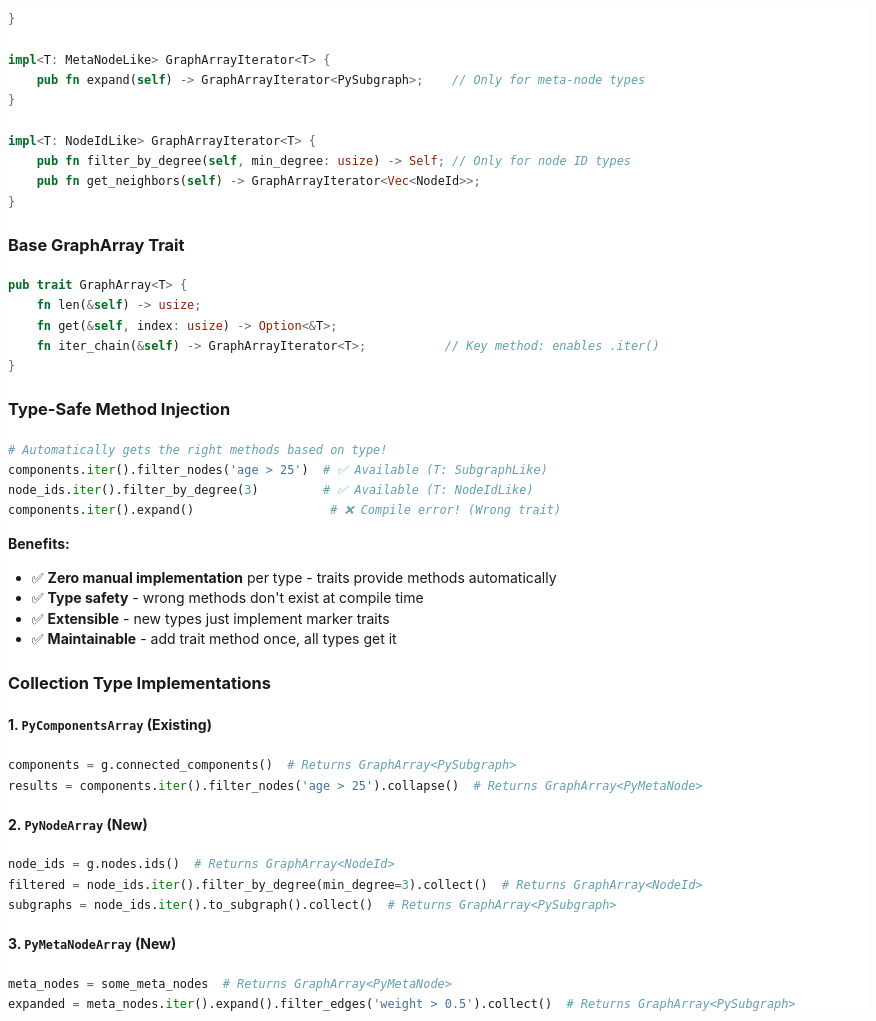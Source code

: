 ```rust
}

impl<T: MetaNodeLike> GraphArrayIterator<T> {
    pub fn expand(self) -> GraphArrayIterator<PySubgraph>;    // Only for meta-node types
}

impl<T: NodeIdLike> GraphArrayIterator<T> {
    pub fn filter_by_degree(self, min_degree: usize) -> Self; // Only for node ID types
    pub fn get_neighbors(self) -> GraphArrayIterator<Vec<NodeId>>;
}
```

### Base GraphArray Trait
```rust
pub trait GraphArray<T> {
    fn len(&self) -> usize;
    fn get(&self, index: usize) -> Option<&T>; 
    fn iter_chain(&self) -> GraphArrayIterator<T>;           // Key method: enables .iter()
}
```

### Type-Safe Method Injection
```python
# Automatically gets the right methods based on type!
components.iter().filter_nodes('age > 25')  # ✅ Available (T: SubgraphLike)
node_ids.iter().filter_by_degree(3)         # ✅ Available (T: NodeIdLike)  
components.iter().expand()                   # ❌ Compile error! (Wrong trait)
```

**Benefits:**
- ✅ **Zero manual implementation** per type - traits provide methods automatically
- ✅ **Type safety** - wrong methods don't exist at compile time  
- ✅ **Extensible** - new types just implement marker traits
- ✅ **Maintainable** - add trait method once, all types get it

### Collection Type Implementations

#### 1. `PyComponentsArray` (Existing)
```python
components = g.connected_components()  # Returns GraphArray<PySubgraph>
results = components.iter().filter_nodes('age > 25').collapse()  # Returns GraphArray<PyMetaNode>
```

#### 2. `PyNodeArray` (New)
```python
node_ids = g.nodes.ids()  # Returns GraphArray<NodeId>  
filtered = node_ids.iter().filter_by_degree(min_degree=3).collect()  # Returns GraphArray<NodeId>
subgraphs = node_ids.iter().to_subgraph().collect()  # Returns GraphArray<PySubgraph>
```

#### 3. `PyMetaNodeArray` (New)
```python
meta_nodes = some_meta_nodes  # Returns GraphArray<PyMetaNode>
expanded = meta_nodes.iter().expand().filter_edges('weight > 0.5').collect()  # Returns GraphArray<PySubgraph>
```
